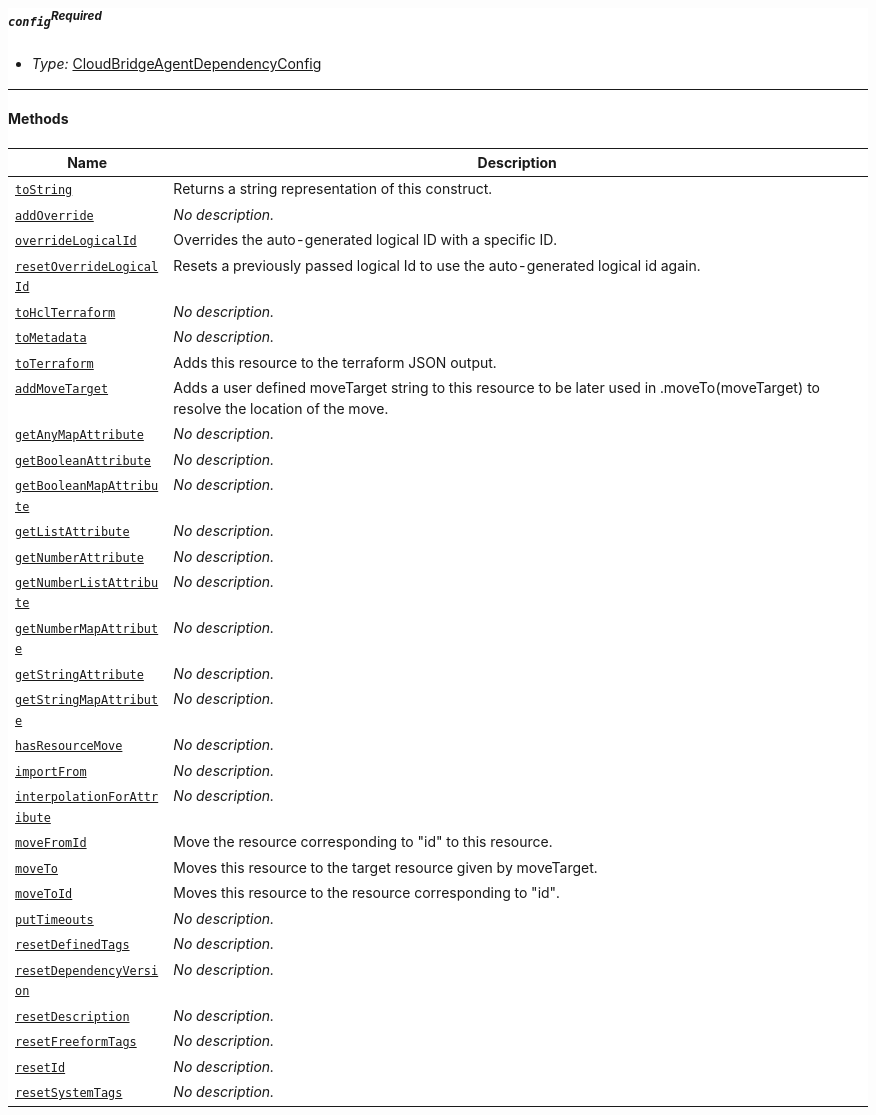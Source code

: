 
##### `config`<sup>Required</sup> <a name="config" id="rhizo-co-terraform-provider-oci.cloudBridgeAgentDependency.CloudBridgeAgentDependency.Initializer.parameter.config"></a>

- *Type:* <a href="#rhizo-co-terraform-provider-oci.cloudBridgeAgentDependency.CloudBridgeAgentDependencyConfig">CloudBridgeAgentDependencyConfig</a>

---

#### Methods <a name="Methods" id="Methods"></a>

| **Name** | **Description** |
| --- | --- |
| <code><a href="#rhizo-co-terraform-provider-oci.cloudBridgeAgentDependency.CloudBridgeAgentDependency.toString">toString</a></code> | Returns a string representation of this construct. |
| <code><a href="#rhizo-co-terraform-provider-oci.cloudBridgeAgentDependency.CloudBridgeAgentDependency.addOverride">addOverride</a></code> | *No description.* |
| <code><a href="#rhizo-co-terraform-provider-oci.cloudBridgeAgentDependency.CloudBridgeAgentDependency.overrideLogicalId">overrideLogicalId</a></code> | Overrides the auto-generated logical ID with a specific ID. |
| <code><a href="#rhizo-co-terraform-provider-oci.cloudBridgeAgentDependency.CloudBridgeAgentDependency.resetOverrideLogicalId">resetOverrideLogicalId</a></code> | Resets a previously passed logical Id to use the auto-generated logical id again. |
| <code><a href="#rhizo-co-terraform-provider-oci.cloudBridgeAgentDependency.CloudBridgeAgentDependency.toHclTerraform">toHclTerraform</a></code> | *No description.* |
| <code><a href="#rhizo-co-terraform-provider-oci.cloudBridgeAgentDependency.CloudBridgeAgentDependency.toMetadata">toMetadata</a></code> | *No description.* |
| <code><a href="#rhizo-co-terraform-provider-oci.cloudBridgeAgentDependency.CloudBridgeAgentDependency.toTerraform">toTerraform</a></code> | Adds this resource to the terraform JSON output. |
| <code><a href="#rhizo-co-terraform-provider-oci.cloudBridgeAgentDependency.CloudBridgeAgentDependency.addMoveTarget">addMoveTarget</a></code> | Adds a user defined moveTarget string to this resource to be later used in .moveTo(moveTarget) to resolve the location of the move. |
| <code><a href="#rhizo-co-terraform-provider-oci.cloudBridgeAgentDependency.CloudBridgeAgentDependency.getAnyMapAttribute">getAnyMapAttribute</a></code> | *No description.* |
| <code><a href="#rhizo-co-terraform-provider-oci.cloudBridgeAgentDependency.CloudBridgeAgentDependency.getBooleanAttribute">getBooleanAttribute</a></code> | *No description.* |
| <code><a href="#rhizo-co-terraform-provider-oci.cloudBridgeAgentDependency.CloudBridgeAgentDependency.getBooleanMapAttribute">getBooleanMapAttribute</a></code> | *No description.* |
| <code><a href="#rhizo-co-terraform-provider-oci.cloudBridgeAgentDependency.CloudBridgeAgentDependency.getListAttribute">getListAttribute</a></code> | *No description.* |
| <code><a href="#rhizo-co-terraform-provider-oci.cloudBridgeAgentDependency.CloudBridgeAgentDependency.getNumberAttribute">getNumberAttribute</a></code> | *No description.* |
| <code><a href="#rhizo-co-terraform-provider-oci.cloudBridgeAgentDependency.CloudBridgeAgentDependency.getNumberListAttribute">getNumberListAttribute</a></code> | *No description.* |
| <code><a href="#rhizo-co-terraform-provider-oci.cloudBridgeAgentDependency.CloudBridgeAgentDependency.getNumberMapAttribute">getNumberMapAttribute</a></code> | *No description.* |
| <code><a href="#rhizo-co-terraform-provider-oci.cloudBridgeAgentDependency.CloudBridgeAgentDependency.getStringAttribute">getStringAttribute</a></code> | *No description.* |
| <code><a href="#rhizo-co-terraform-provider-oci.cloudBridgeAgentDependency.CloudBridgeAgentDependency.getStringMapAttribute">getStringMapAttribute</a></code> | *No description.* |
| <code><a href="#rhizo-co-terraform-provider-oci.cloudBridgeAgentDependency.CloudBridgeAgentDependency.hasResourceMove">hasResourceMove</a></code> | *No description.* |
| <code><a href="#rhizo-co-terraform-provider-oci.cloudBridgeAgentDependency.CloudBridgeAgentDependency.importFrom">importFrom</a></code> | *No description.* |
| <code><a href="#rhizo-co-terraform-provider-oci.cloudBridgeAgentDependency.CloudBridgeAgentDependency.interpolationForAttribute">interpolationForAttribute</a></code> | *No description.* |
| <code><a href="#rhizo-co-terraform-provider-oci.cloudBridgeAgentDependency.CloudBridgeAgentDependency.moveFromId">moveFromId</a></code> | Move the resource corresponding to "id" to this resource. |
| <code><a href="#rhizo-co-terraform-provider-oci.cloudBridgeAgentDependency.CloudBridgeAgentDependency.moveTo">moveTo</a></code> | Moves this resource to the target resource given by moveTarget. |
| <code><a href="#rhizo-co-terraform-provider-oci.cloudBridgeAgentDependency.CloudBridgeAgentDependency.moveToId">moveToId</a></code> | Moves this resource to the resource corresponding to "id". |
| <code><a href="#rhizo-co-terraform-provider-oci.cloudBridgeAgentDependency.CloudBridgeAgentDependency.putTimeouts">putTimeouts</a></code> | *No description.* |
| <code><a href="#rhizo-co-terraform-provider-oci.cloudBridgeAgentDependency.CloudBridgeAgentDependency.resetDefinedTags">resetDefinedTags</a></code> | *No description.* |
| <code><a href="#rhizo-co-terraform-provider-oci.cloudBridgeAgentDependency.CloudBridgeAgentDependency.resetDependencyVersion">resetDependencyVersion</a></code> | *No description.* |
| <code><a href="#rhizo-co-terraform-provider-oci.cloudBridgeAgentDependency.CloudBridgeAgentDependency.resetDescription">resetDescription</a></code> | *No description.* |
| <code><a href="#rhizo-co-terraform-provider-oci.cloudBridgeAgentDependency.CloudBridgeAgentDependency.resetFreeformTags">resetFreeformTags</a></code> | *No description.* |
| <code><a href="#rhizo-co-terraform-provider-oci.cloudBridgeAgentDependency.CloudBridgeAgentDependency.resetId">resetId</a></code> | *No description.* |
| <code><a href="#rhizo-co-terraform-provider-oci.cloudBridgeAgentDependency.CloudBridgeAgentDependency.resetSystemTags">resetSystemTags</a></code> | *No description.* |